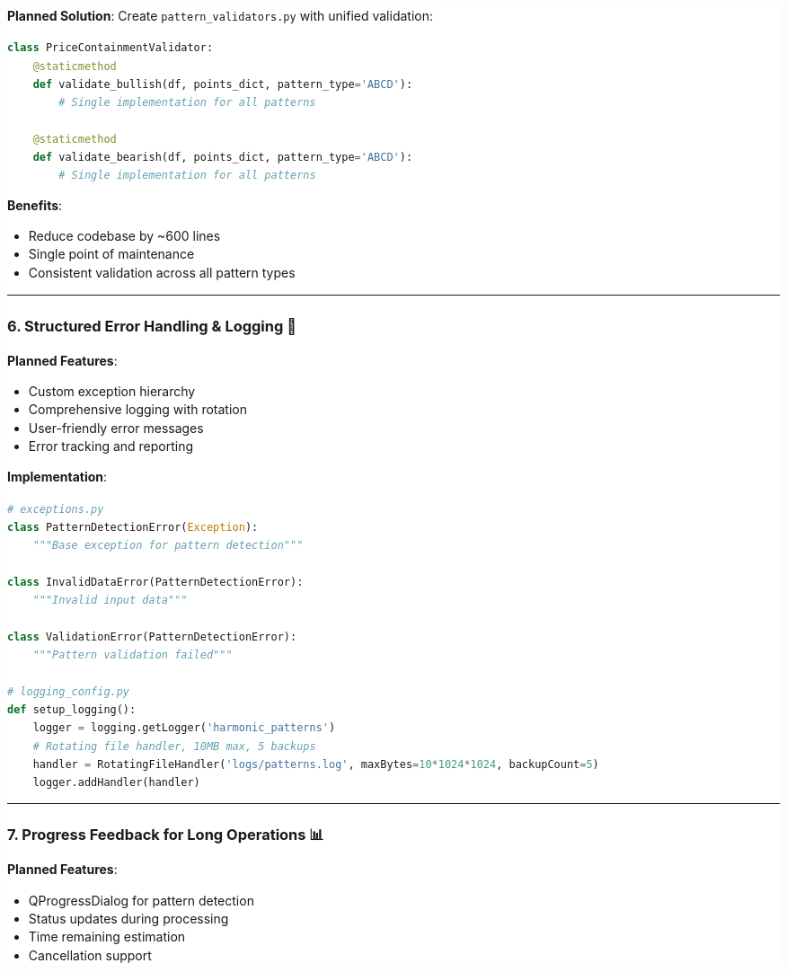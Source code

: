 **Planned Solution**:
Create `pattern_validators.py` with unified validation:
```python
class PriceContainmentValidator:
    @staticmethod
    def validate_bullish(df, points_dict, pattern_type='ABCD'):
        # Single implementation for all patterns

    @staticmethod
    def validate_bearish(df, points_dict, pattern_type='ABCD'):
        # Single implementation for all patterns
```

**Benefits**:
- Reduce codebase by ~600 lines
- Single point of maintenance
- Consistent validation across all pattern types

---

### 6. Structured Error Handling & Logging 📝

**Planned Features**:
- Custom exception hierarchy
- Comprehensive logging with rotation
- User-friendly error messages
- Error tracking and reporting

**Implementation**:
```python
# exceptions.py
class PatternDetectionError(Exception):
    """Base exception for pattern detection"""

class InvalidDataError(PatternDetectionError):
    """Invalid input data"""

class ValidationError(PatternDetectionError):
    """Pattern validation failed"""

# logging_config.py
def setup_logging():
    logger = logging.getLogger('harmonic_patterns')
    # Rotating file handler, 10MB max, 5 backups
    handler = RotatingFileHandler('logs/patterns.log', maxBytes=10*1024*1024, backupCount=5)
    logger.addHandler(handler)
```

---

### 7. Progress Feedback for Long Operations 📊

**Planned Features**:
- QProgressDialog for pattern detection
- Status updates during processing
- Time remaining estimation
- Cancellation support
